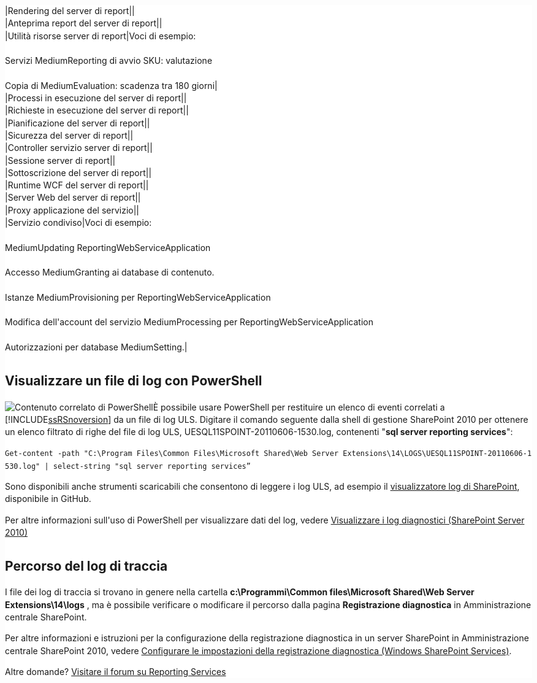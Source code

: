 |Rendering del server di report||  
|Anteprima report del server di report||  
|Utilità risorse server di report|Voci di esempio:<br /><br /> Servizi MediumReporting di avvio SKU: valutazione<br /><br /> Copia di MediumEvaluation: scadenza tra 180 giorni|  
|Processi in esecuzione del server di report||  
|Richieste in esecuzione del server di report||  
|Pianificazione del server di report||  
|Sicurezza del server di report||  
|Controller servizio server di report||  
|Sessione server di report||  
|Sottoscrizione del server di report||  
|Runtime WCF del server di report||  
|Server Web del server di report||  
|Proxy applicazione del servizio||  
|Servizio condiviso|Voci di esempio:<br /><br /> MediumUpdating ReportingWebServiceApplication<br /><br /> Accesso MediumGranting ai database di contenuto.<br /><br /> Istanze MediumProvisioning per ReportingWebServiceApplication<br /><br /> Modifica dell'account del servizio MediumProcessing per ReportingWebServiceApplication<br /><br /> Autorizzazioni per database MediumSetting.|  
  
##  <a name="bkmk_powershell"></a> Visualizzare un file di log con PowerShell  
 ![Contenuto correlato di PowerShell](../../analysis-services/instances/install-windows/media/rs-powershellicon.jpg "Contenuto correlato di PowerShell")È possibile usare PowerShell per restituire un elenco di eventi correlati a [!INCLUDE[ssRSnoversion](../../includes/ssrsnoversion-md.md)] da un file di log ULS. Digitare il comando seguente dalla shell di gestione SharePoint 2010 per ottenere un elenco filtrato di righe del file di log ULS, UESQL11SPOINT-20110606-1530.log, contenenti "**sql server reporting services**":  
  
```  
Get-content -path "C:\Program Files\Common Files\Microsoft Shared\Web Server Extensions\14\LOGS\UESQL11SPOINT-20110606-1530.log" | select-string "sql server reporting services”  
```  
  
 Sono disponibili anche strumenti scaricabili che consentono di leggere i log ULS, ad esempio il [visualizzatore log di SharePoint](https://github.com/hasankhan/SharePointLogViewer), disponibile in GitHub. 
  
 Per altre informazioni sull'uso di PowerShell per visualizzare dati del log, vedere [Visualizzare i log diagnostici (SharePoint Server 2010)](http://technet.microsoft.com/library/ff463595.aspx)  
  
##  <a name="bkmk_trace"></a> Percorso del log di traccia  
 I file dei log di traccia si trovano in genere nella cartella **c:\Programmi\Common files\Microsoft Shared\Web Server Extensions\14\logs** , ma è possibile verificare o modificare il percorso dalla pagina **Registrazione diagnostica** in Amministrazione centrale SharePoint.  
  
 Per altre informazioni e istruzioni per la configurazione della registrazione diagnostica in un server SharePoint in Amministrazione centrale SharePoint 2010, vedere [Configurare le impostazioni della registrazione diagnostica (Windows SharePoint Services)](http://go.microsoft.com/fwlink/?LinkID=114423).  

Altre domande? [Visitare il forum su Reporting Services](http://go.microsoft.com/fwlink/?LinkId=620231)
